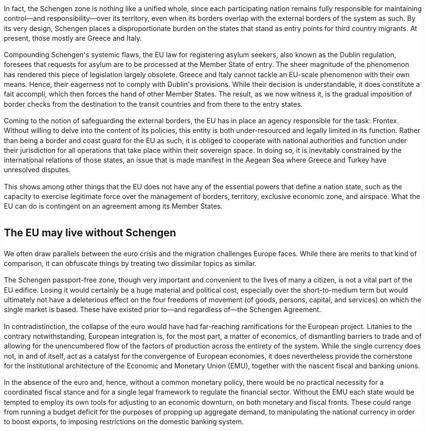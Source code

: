 In fact, the Schengen zone is nothing like a unified whole, since each participating nation remains fully responsible for maintaining control—and responsibility—over its territory, even when its borders overlap with the external borders of the system as such. By its very design, Schengen places a disproportionate burden on the states that stand as entry points for third country migrants. At present, those mostly are Greece and Italy.

Compounding Schengen's systemic flaws, the EU law for registering asylum seekers, also known as the Dublin regulation, foresees that requests for asylum are to be processed at the Member State of entry. The sheer magnitude of the phenomenon has rendered this piece of legislation largely obsolete. Greece and Italy cannot tackle an EU-scale phenomenon with their own means. Hence, their eagerness not to comply with Dublin's provisions. While their decision is understandable, it does constitute a fait accompli, which then forces the hand of other Member States. The result, as we now witness it, is the gradual imposition of border checks from the destination to the transit countries and from there to the entry states.

Coming to the notion of safeguarding the external borders, the EU has in place an agency responsible for the task: Frontex. Without willing to delve into the content of its policies, this entity is both under-resourced and legally limited in its function. Rather than being a border and coast guard for the EU as such, it is obliged to cooperate with national authorities and function under their jurisdiction for all operations that take place within their sovereign space. In doing so, it is inevitably constrained by the international relations of those states, an issue that is made manifest in the Aegean Sea where Greece and Turkey have unresolved disputes.

This shows among other things that the EU does not have any of the essential powers that define a nation state, such as the capacity to exercise legitimate force over the management of borders, territory, exclusive economic zone, and airspace. What the EU can do is contingent on an agreement among its Member States.

## The EU may live without Schengen

We often draw parallels between the euro crisis and the migration challenges Europe faces. While there are merits to that kind of comparison, it can obfuscate things by treating two dissimilar topics as similar.

The Schengen passport-free zone, though very important and convenient to the lives of many a citizen, is not a vital part of the EU edifice. Losing it would certainly be a huge material and political cost, especially over the short-to-medium term but would ultimately not have a deleterious effect on the four freedoms of movement (of goods, persons, capital, and services) on which the single market is based. These have existed prior to—and regardless of—the Schengen Agreement.

In contradistinction, the collapse of the euro would have had far-reaching ramifications for the European project. Litanies to the contrary notwithstanding, European integration is, for the most part, a matter of economics, of dismantling barriers to trade and of allowing for the unencumbered flow of the factors of production across the entirety of the system. While the single currency does not, in and of itself, act as a catalyst for the convergence of European economies, it does nevertheless provide the cornerstone for the institutional architecture of the Economic and Monetary Union (EMU), together with the nascent fiscal and banking unions.

In the absence of the euro and, hence, without a common monetary policy, there would be no practical necessity for a coordinated fiscal stance and for a single legal framework to regulate the financial sector. Without the EMU each state would be tempted to employ its own tools for adjusting to an economic downturn, on both monetary and fiscal fronts. These could range from running a budget deficit for the purposes of propping up aggregate demand, to manipulating the national currency in order to boost exports, to imposing restrictions on the domestic banking system.
